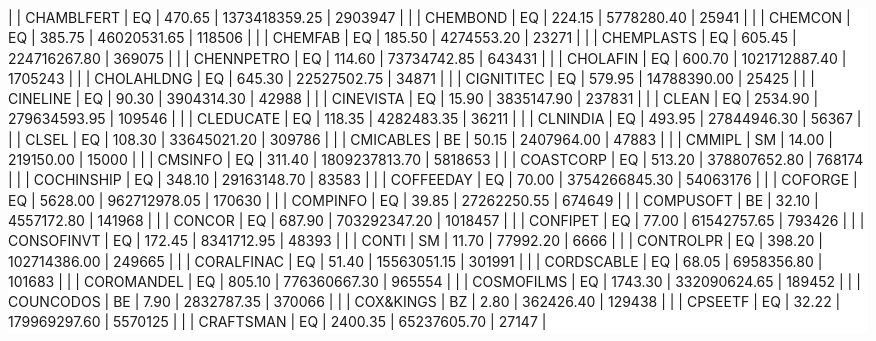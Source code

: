 |  | CHAMBLFERT | EQ | 470.65 | 1373418359.25 | 2903947 |
|  | CHEMBOND | EQ | 224.15 | 5778280.40 | 25941 |
|  | CHEMCON | EQ | 385.75 | 46020531.65 | 118506 |
|  | CHEMFAB | EQ | 185.50 | 4274553.20 | 23271 |
|  | CHEMPLASTS | EQ | 605.45 | 224716267.80 | 369075 |
|  | CHENNPETRO | EQ | 114.60 | 73734742.85 | 643431 |
|  | CHOLAFIN | EQ | 600.70 | 1021712887.40 | 1705243 |
|  | CHOLAHLDNG | EQ | 645.30 | 22527502.75 | 34871 |
|  | CIGNITITEC | EQ | 579.95 | 14788390.00 | 25425 |
|  | CINELINE | EQ | 90.30 | 3904314.30 | 42988 |
|  | CINEVISTA | EQ | 15.90 | 3835147.90 | 237831 |
|  | CLEAN | EQ | 2534.90 | 279634593.95 | 109546 |
|  | CLEDUCATE | EQ | 118.35 | 4282483.35 | 36211 |
|  | CLNINDIA | EQ | 493.95 | 27844946.30 | 56367 |
|  | CLSEL | EQ | 108.30 | 33645021.20 | 309786 |
|  | CMICABLES | BE | 50.15 | 2407964.00 | 47883 |
|  | CMMIPL | SM | 14.00 | 219150.00 | 15000 |
|  | CMSINFO | EQ | 311.40 | 1809237813.70 | 5818653 |
|  | COASTCORP | EQ | 513.20 | 378807652.80 | 768174 |
|  | COCHINSHIP | EQ | 348.10 | 29163148.70 | 83583 |
|  | COFFEEDAY | EQ | 70.00 | 3754266845.30 | 54063176 |
|  | COFORGE | EQ | 5628.00 | 962712978.05 | 170630 |
|  | COMPINFO | EQ | 39.85 | 27262250.55 | 674649 |
|  | COMPUSOFT | BE | 32.10 | 4557172.80 | 141968 |
|  | CONCOR | EQ | 687.90 | 703292347.20 | 1018457 |
|  | CONFIPET | EQ | 77.00 | 61542757.65 | 793426 |
|  | CONSOFINVT | EQ | 172.45 | 8341712.95 | 48393 |
|  | CONTI | SM | 11.70 | 77992.20 | 6666 |
|  | CONTROLPR | EQ | 398.20 | 102714386.00 | 249665 |
|  | CORALFINAC | EQ | 51.40 | 15563051.15 | 301991 |
|  | CORDSCABLE | EQ | 68.05 | 6958356.80 | 101683 |
|  | COROMANDEL | EQ | 805.10 | 776360667.30 | 965554 |
|  | COSMOFILMS | EQ | 1743.30 | 332090624.65 | 189452 |
|  | COUNCODOS | BE | 7.90 | 2832787.35 | 370066 |
|  | COX&KINGS | BZ | 2.80 | 362426.40 | 129438 |
|  | CPSEETF | EQ | 32.22 | 179969297.60 | 5570125 |
|  | CRAFTSMAN | EQ | 2400.35 | 65237605.70 | 27147 |
